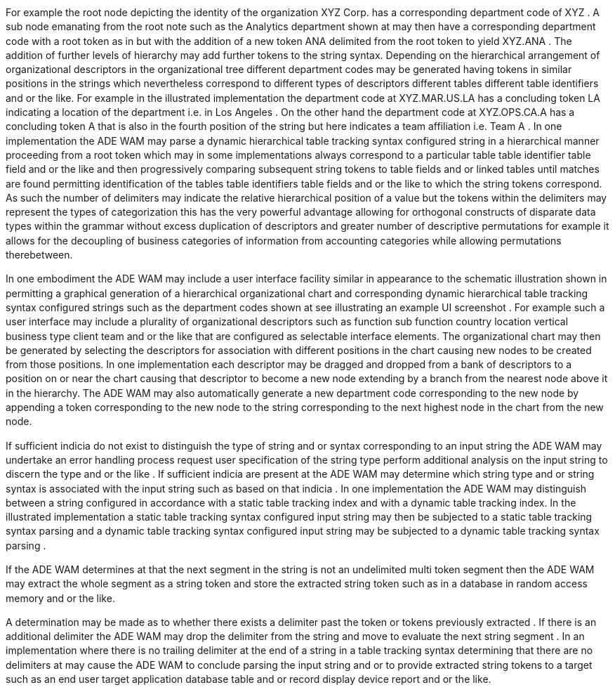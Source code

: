 For example the root node depicting the identity of the organization XYZ Corp. has a corresponding department code of XYZ . A sub node emanating from the root note such as the Analytics department shown at may then have a corresponding department code with a root token as in but with the addition of a new token ANA delimited from the root token to yield XYZ.ANA . The addition of further levels of hierarchy may add further tokens to the string syntax. Depending on the hierarchical arrangement of organizational descriptors in the organizational tree different department codes may be generated having tokens in similar positions in the strings which nevertheless correspond to different types of descriptors different tables different table identifiers and or the like. For example in the illustrated implementation the department code at XYZ.MAR.US.LA has a concluding token LA indicating a location of the department i.e. in Los Angeles . On the other hand the department code at XYZ.OPS.CA.A has a concluding token A that is also in the fourth position of the string but here indicates a team affiliation i.e. Team A . In one implementation the ADE WAM may parse a dynamic hierarchical table tracking syntax configured string in a hierarchical manner proceeding from a root token which may in some implementations always correspond to a particular table table identifier table field and or the like and then progressively comparing subsequent string tokens to table fields and or linked tables until matches are found permitting identification of the tables table identifiers table fields and or the like to which the string tokens correspond. As such the number of delimiters may indicate the relative hierarchical position of a value but the tokens within the delimiters may represent the types of categorization this has the very powerful advantage allowing for orthogonal constructs of disparate data types within the grammar without excess duplication of descriptors and greater number of descriptive permutations for example it allows for the decoupling of business categories of information from accounting categories while allowing permutations therebetween.

In one embodiment the ADE WAM may include a user interface facility similar in appearance to the schematic illustration shown in permitting a graphical generation of a hierarchical organizational chart and corresponding dynamic hierarchical table tracking syntax configured strings such as the department codes shown at see illustrating an example UI screenshot . For example such a user interface may include a plurality of organizational descriptors such as function sub function country location vertical business type client team and or the like that are configured as selectable interface elements. The organizational chart may then be generated by selecting the descriptors for association with different positions in the chart causing new nodes to be created from those positions. In one implementation each descriptor may be dragged and dropped from a bank of descriptors to a position on or near the chart causing that descriptor to become a new node extending by a branch from the nearest node above it in the hierarchy. The ADE WAM may also automatically generate a new department code corresponding to the new node by appending a token corresponding to the new node to the string corresponding to the next highest node in the chart from the new node.

If sufficient indicia do not exist to distinguish the type of string and or syntax corresponding to an input string the ADE WAM may undertake an error handling process request user specification of the string type perform additional analysis on the input string to discern the type and or the like . If sufficient indicia are present at the ADE WAM may determine which string type and or string syntax is associated with the input string such as based on that indicia . In one implementation the ADE WAM may distinguish between a string configured in accordance with a static table tracking index and with a dynamic table tracking index. In the illustrated implementation a static table tracking syntax configured input string may then be subjected to a static table tracking syntax parsing and a dynamic table tracking syntax configured input string may be subjected to a dynamic table tracking syntax parsing .

If the ADE WAM determines at that the next segment in the string is not an undelimited multi token segment then the ADE WAM may extract the whole segment as a string token and store the extracted string token such as in a database in random access memory and or the like.

A determination may be made as to whether there exists a delimiter past the token or tokens previously extracted . If there is an additional delimiter the ADE WAM may drop the delimiter from the string and move to evaluate the next string segment . In an implementation where there is no trailing delimiter at the end of a string in a table tracking syntax determining that there are no delimiters at may cause the ADE WAM to conclude parsing the input string and or to provide extracted string tokens to a target such as an end user target application database table and or record display device report and or the like.
